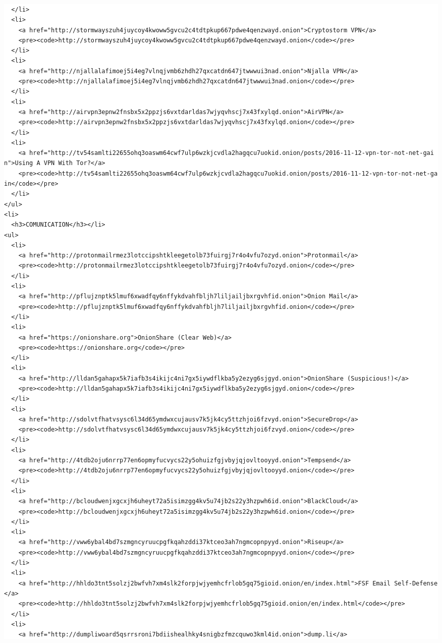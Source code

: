       </li>
      <li>
        <a href="http://stormwayszuh4juycoy4kwoww5gvcu2c4tdtpkup667pdwe4qenzwayd.onion">Cryptostorm VPN</a>
        <pre><code>http://stormwayszuh4juycoy4kwoww5gvcu2c4tdtpkup667pdwe4qenzwayd.onion</code></pre>
      </li>
      <li>
        <a href="http://njallalafimoej5i4eg7vlnqjvmb6zhdh27qxcatdn647jtwwwui3nad.onion">Njalla VPN</a>
        <pre><code>http://njallalafimoej5i4eg7vlnqjvmb6zhdh27qxcatdn647jtwwwui3nad.onion</code></pre>
      </li>
      <li>
        <a href="http://airvpn3epnw2fnsbx5x2ppzjs6vxtdarldas7wjyqvhscj7x43fxylqd.onion">AirVPN</a>
        <pre><code>http://airvpn3epnw2fnsbx5x2ppzjs6vxtdarldas7wjyqvhscj7x43fxylqd.onion</code></pre>
      </li>
      <li>
        <a href="http://tv54samlti22655ohq3oaswm64cwf7ulp6wzkjcvdla2hagqcu7uokid.onion/posts/2016-11-12-vpn-tor-not-net-gain">Using A VPN With Tor?</a>
        <pre><code>http://tv54samlti22655ohq3oaswm64cwf7ulp6wzkjcvdla2hagqcu7uokid.onion/posts/2016-11-12-vpn-tor-not-net-gain</code></pre>
      </li>
    </ul>
    <li>
      <h3>COMUNICATION</h3></li>
    <ul>
      <li>
        <a href="http://protonmailrmez3lotccipshtkleegetolb73fuirgj7r4o4vfu7ozyd.onion">Protonmail</a>
        <pre><code>http://protonmailrmez3lotccipshtkleegetolb73fuirgj7r4o4vfu7ozyd.onion</code></pre>
      </li>
      <li>
        <a href="http://pflujznptk5lmuf6xwadfqy6nffykdvahfbljh7liljailjbxrgvhfid.onion">Onion Mail</a>
        <pre><code>http://pflujznptk5lmuf6xwadfqy6nffykdvahfbljh7liljailjbxrgvhfid.onion</code></pre>
      </li>
      <li>  
        <a href="https://onionshare.org">OnionShare (Clear Web)</a>
        <pre><code>https://onionshare.org</code></pre>
      </li>
      <li>
        <a href="http://lldan5gahapx5k7iafb3s4ikijc4ni7gx5iywdflkba5y2ezyg6sjgyd.onion">OnionShare (Suspicious!)</a>
        <pre><code>http://lldan5gahapx5k7iafb3s4ikijc4ni7gx5iywdflkba5y2ezyg6sjgyd.onion</code></pre>
      </li>
      <li>
        <a href="http://sdolvtfhatvsysc6l34d65ymdwxcujausv7k5jk4cy5ttzhjoi6fzvyd.onion">SecureDrop</a>
        <pre><code>http://sdolvtfhatvsysc6l34d65ymdwxcujausv7k5jk4cy5ttzhjoi6fzvyd.onion</code></pre>
      </li>
      <li>
        <a href="http://4tdb2oju6nrrp77en6opmyfucvycs22y5ohuizfgjvbyjqjovltooyyd.onion">Tempsend</a>
        <pre><code>http://4tdb2oju6nrrp77en6opmyfucvycs22y5ohuizfgjvbyjqjovltooyyd.onion</code></pre>
      </li>
      <li>
        <a href="http://bcloudwenjxgcxjh6uheyt72a5isimzgg4kv5u74jb2s22y3hzpwh6id.onion">BlackCloud</a>
        <pre><code>http://bcloudwenjxgcxjh6uheyt72a5isimzgg4kv5u74jb2s22y3hzpwh6id.onion</code></pre>
      </li>
      <li>
        <a href="http://vww6ybal4bd7szmgncyruucpgfkqahzddi37ktceo3ah7ngmcopnpyyd.onion">Riseup</a>
        <pre><code>http://vww6ybal4bd7szmgncyruucpgfkqahzddi37ktceo3ah7ngmcopnpyyd.onion</code></pre>
      </li>
      <li>
        <a href="http://hhldo3tnt5solzj2bwfvh7xm4slk2forpjwjyemhcfrlob5gq75gioid.onion/en/index.html">FSF Email Self-Defense</a>
        <pre><code>http://hhldo3tnt5solzj2bwfvh7xm4slk2forpjwjyemhcfrlob5gq75gioid.onion/en/index.html</code></pre>
      </li>
      <li>
        <a href="http://dumpliwoard5qsrrsroni7bdiishealhky4snigbzfmzcquwo3kml4id.onion">dump.li</a>